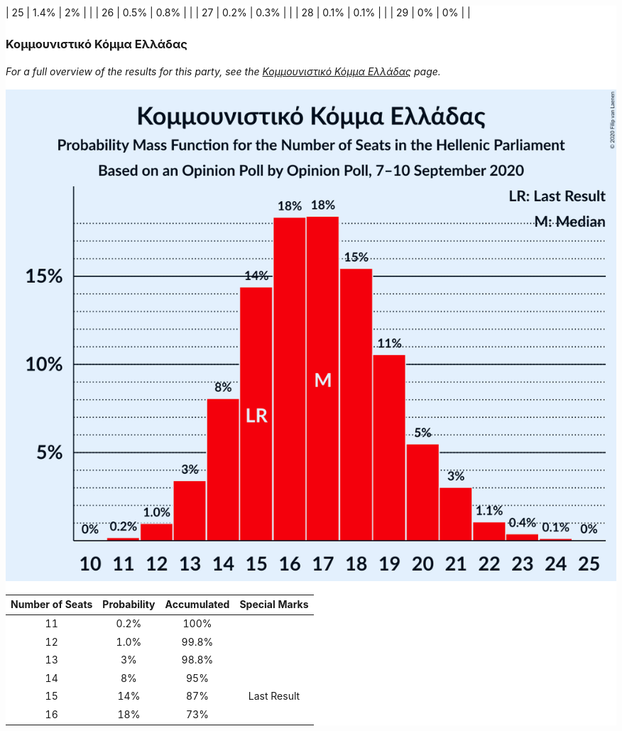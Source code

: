 | 25 | 1.4% | 2% |  |
| 26 | 0.5% | 0.8% |  |
| 27 | 0.2% | 0.3% |  |
| 28 | 0.1% | 0.1% |  |
| 29 | 0% | 0% |  |

### Κομμουνιστικό Κόμμα Ελλάδας

*For a full overview of the results for this party, see the [Κομμουνιστικό Κόμμα Ελλάδας](party-κομμουνιστικόκόμμαελλάδας.html) page.*

![Graph with seats probability mass function not yet produced](2020-09-10-OpinionPoll-seats-pmf-κομμουνιστικόκόμμαελλάδας.png "Seats Probability Mass Function")

| Number of Seats | Probability | Accumulated | Special Marks |
|:---------------:|:-----------:|:-----------:|:-------------:|
| 11 | 0.2% | 100% |  |
| 12 | 1.0% | 99.8% |  |
| 13 | 3% | 98.8% |  |
| 14 | 8% | 95% |  |
| 15 | 14% | 87% | Last Result |
| 16 | 18% | 73% |  |